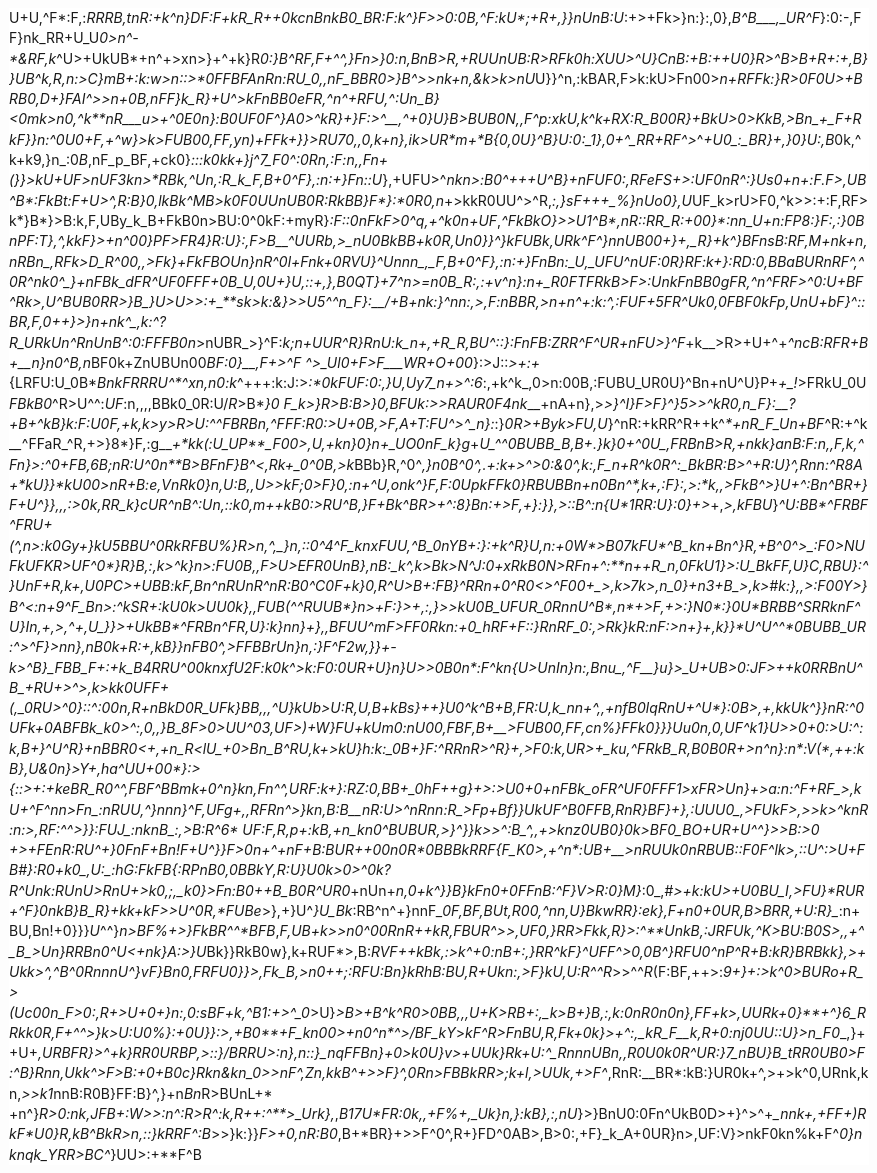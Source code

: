 U+U,^F*:F,:_R*RRB,tnR:+k^n}DF:F+k*R_R++0kcnBnkB0_BR:F:k^}F>>0:0B,^F:kU*;+R+,}}nUnB:U_:+>+Fk>}n:}:,0},*B^B___,_UR^F*}:0:-,FF}nk_RR+U_U*0>*_n^-*&RF,k_^U>+UkUB*+n^+>xn>}+^+k}R*0:}B^RF,F+^^,}Fn>_}0:n,BnB>R,+RU_*U*_nUB:R>RFk0h:XUU>^U}CnB:+_B_:++U0}R>^B>B+_R+:+,_B}}UB^k,R,n:>C}mB+:k:w_>n::_>*0FFBFAnRn:RU_0,,nF_BBR0>}B_^>>_nk_+_n,&k>k_>nU*U}}^n,:kBAR,F>k:kU>Fn00>*n+RFFk:}R>*0F0U>+BRB0,D+}FAI^>>n+0B,nF*F}k_R}+U^>*k*FnBB0eFR,^n^+RFU,^:*Un_B}<0mk>n0,^k**nR___u>*+_^0E0n}:B0UF0F_^}A0>^kR}+}F:>_^__,^+0}U}B>BUB0N,,F^p:xkU,k^k+RX:R_B00R}+BkU>0>Kk_*B,>Bn_+_F+RkF}}n*:^0U0+F,+^w}>k>FUB00,FF,yn)+FFk+}}>RU70,,0,k+n},ik>*UR*_*m+*B_{0,0U}^B}U:0:_1},0+^_RR+RF^>*^*+U0_:_BR}+,}0}U:,B*0k,^k+k9,}n_:0*B*,nF_p_BF,+ck0}_:::k0k*k+}j^7_F0^:0Rn,:F:n,,Fn+(}}>kU+UF*>nUF3kn>*RBk,^Un,:R_k_F,B+0^F},:n:+}Fn::U_},+UFU>^_nkn>:B0^+++U^B}+nFUF0:,RF*eFS+>:UF0nR^:}Us*0+n+:_F.F>,UB^B*:FkBt_:F+U>^,*R:_B}0_,lkBk^MB>k0F0U*UnUB0R:RkBB}F*}:*0R0,n_+>kkR0UU^>^R,*:,_}sF+_++_%}nUo0},U*UF_k>rU>F0,^k>>:+:F,RF>k*}B*}>B:k,F,UBy_k_B+FkB0n>BU:0^0kF:+myR}_:F::0nFkF>0^q,+^k0*n*+UF_,_^FkBkO}>>U1^B*,nR::_RR_R:+00}*:nn_U_+n:FP8:}F:,:}0BnPF:T},^,kkF}*>+n^00}PF>FR4}R:U}:,*_**F>B__^U*URb,>_nU0B*k*BB+k0R,Un0}}^}kFUBk,URk^F^*}nnUB*00+}+,_*R}+k^*}BF*nsB:RF,M+nk+n,nRBn_,R*F*k>D_R^0*0,,>F*k}*+FkFBOUn}nR^*0l*+Fnk+_0RVU}^Unnn__,_F,B+0^F},:n:+}FnBn:_U,_UFU*^n*UF*:0R}R*F:k+}:RD:*0,*BBaBURnRF^,^0R^nk0^_}+nFBk_dFR^UF0*FFF+0B_U,0U+}U*,:*:+,},_B0Q*T}+7^n*>*=n0B_R:,:+v^n}:n+_R0F*TFRkB>F>:Un*k*FnBB0gFR,^n^FRF>^0:*U*+BF_^Rk>,U^***BUB0*RR>}B_}U>U>>:+_**sk>k:&}>>U5^^n_F}:__/+B+nk:}^nn:*,>,F:nBBR,>n+n^**+:k:^,:FUF+5FR^Uk0,0F*BF0kFp,UnU+bF}^::BR,F,0++}>}n+nk^*_,k:^?R_URkUn^RnUnB^:0:FFFB0n*>nUBR_>}^F:_k;n+UUR^R}RnU:k_n+,+R_R,BU^::}:F*nFB:ZRR*^F^UR+nFU>}^F_+k__>R>+U+^+*^ncB:RFR+B+__n}n0^B,n*BF0k+ZnUBUn00*BF:0}__,F+>^F ^>_Ul0+F>F___WR+O+00*}:>J::_>+:+_{LRFU:U_0B*_BnkFRRRU^*^xn,n0:k_^+++:k:J:>_:*0kFUF:0:,}U,Uy7_n+>^:6_:,+k^k_,0>n:00B,:FUBU_UR0U}^Bn+nU^U}P+*+_!*>FRkU_0U*FBkB0*^R>U^^:*UF*:n,,,,BBk0_0R:U/*R*>B*_}0 F_k>}R>B:*B>}0,BFUk:>>RAUR0F*4nk___+nA+n},>*>}^I}_F>F}^}5>>^kR0,n_F}:__?+B+^kB}k:F:U0F,+k,k>y>R>U:^^*FBRBn,^FFF*_:R0:>U+0B,>F,A+T:FU^>^_n}:*:}*0R>+Byk>FU,U*}^nR:+kRR^R++k^_*+nR_F_Un+BF_^R:+^k_*_*^FFaR_^R,+>}8*}F,:g__*_+*kk(:U_UP_**_F00>,U,+kn}0}n+_UO0n*_F_k}g_+*U_^^*0BUBB_B,B+.}k}0+^0U_,FRBnB>R,+nkk}anB:F:n,,F,k,^Fn}>:^*0+F*B,6B;nR:U^0n**B>BF*nF}B^<,Rk+_0^0B,>k*BBb}R,^0^_,}n0B^0^,.+:k+>^>0:&0^,k:,_F_n+R^k0*R^:_Bk*BR:B>^+R:U}^,_Rnn:^_R8A+*kU}}*kU00>*nR+B:e*,VnRk0}n,U:B_,,U>>kF;0>*F}0,*:n_+^_U,on*k^}F,F:*0UpkFFk*0}RBUBBn*+n0Bn^*,k+,:F}:,>:*k,,>FkB_^_>}U+^:_Bn^BR_+}F+U^}},,,:>0k,RR_k}cUR^nB^:_Un,::k0,m++kB0:>RU^B_,}F+Bk^BR>+^:8}Bn:+>_F,_+}:}},>::*B^*:n{U*1RR:U}:0}+>_+,_>,kFBU_}**^U:BB*^FRBF^FRU+(^*_,n>:k0Gy_+}kU5B*BU^0R*kRFBU%}R>n,^,_}n,::0^4^F_knxF*UU,^B_0nYB+_:}:+k^R}U,n:+0W*_>*B07k*FU*^B_kn+Bn^}R,+B^*0^>_:F0>NUFkUFKR*>UF^0*}R}B,_:,k>^k_}n>:FU0B,,F>U>EFR0UnB}*,nB:_k^,k>Bk>N^*J:*0+*xRkB0N>RFn+^:**n++R_n,0FkU1}*>:U_Bk*FF,U}C,RBU}:^}UnF+*_R,k+,U0PC>+UBB:*kF,Bn^nRUnR^*_*nR:B0^C0F+k}0,R^U>B+*:F*B}^RRn+0^R0<>^F00+*_>,k>7k>,n_0}*+n3+B_>,k>#k:},,>:F00*Y>}B^<:*n+9^F_Bn>:^kSR*+:kU0k>UU0k},,FUB(^^RUU*B*}_n>+F_:}>+,:,}>>kU0B_*UF*UR_0RnnU^B*,n*+>_F,_+>:}N0*_:}0U*BRBB^SRRknF^U}In,+,_>,^+,U_}}>+UkBB*^FRBn^FR,U}:k}nn}+}_,,BFUU^mF>FF*0R*kn:+0_hRF+F::}RnRF_0:,*>Rk*}kR:nF:>_n+}+,k}}*U^U_^^*0BUBB_UR:^>^F}>nn_}_,n*B0k+R:+,kB}}nFB*0^,>FFBBrUn}n,:}_*F^F2w,}}+-k>^B}_F*BB_F+:+k_B4RRU^*00*knxfU2*F:k0k^>k:F0:0UR*+U}n}U>>0B0n*:F^kn{*U>UnIn}n:,Bnu_,^F__}u}>_U**+*UB>0:JF>++k0RRBnU^B_+RU+>^>,k>*kk0U*FF+(,_0R*U>^0}::^:00n,R+nBkD0R_UF*k*}B*B,,_,^U}kUb_>U:R,U,B+kBs}++}U0^k*^B+B,_FR:U,k_n*n+^,*_,+nfB0lqRnU+^U*}:0B>,+,kkUk^}}nR:^0UFk+*_0ABFBk_k0>^:,0_,*,}B_8F>0>UU^03,UF>)+W}FU+*kUm0:nU00,FBF,B+__>FUB00,FF,cn%}FFk0}*}}Uu0n,0,UF^k1}U>>0+0:>U:^:k,B+}^U^R}+nBBR0<+,+n_R<lU_+_0>*Bn_B^RU,k+>kU}h:k:_0B+}F:^RRnR>^R}+,>F0:k,UR>+_ku,^FRkB_R,*B0B0R+>n^n*}*:n*:V(*,++:kB},U&0n_}>Y+,_ha^UU+00*}:>{::_>+:+keBR_R0^^*,FBF^BBmk+0^n}kn,Fn^^,UR*F:k+}:RZ:*0,*BB+_0h*F++g}+>:>U0+*0+nFBk_oFR^UF0*FFF*1>xFR>Un}+>a:n:^_F+RF__>,kU+^F^nn>Fn_:_nRUU,^}nnn}^F,UFg+,_,RFRn^>}kn,B:B__nR:U>^*nRnn:R_>Fp+*Bf}}UkUF^B*0FFB,RnR}BF}+},:UUU0_,>FUkF>,>>k>^knR:n:>,RF:^*^>}}:FUJ_:nknB_:,_>B:R^6* UF:F,R,p+:kB,+n_kn0_*^BUBUR,>}^}}k*>>^:B_^,,+>knz0UB0}0k>BF0_BO+UR+U^^}>>B:>0 +>+FEnR:RU^+}0FnF+Bn!F+U^}}F>0n+^+_nF+B:BUR++00n0R*0BBBkRRF{F_K0>,+_^n*:*UB+__>nRUUk0n*RBUB:*:F0F^lk>,::U^*:>U+FB#}:R0+k0_,U:_:hG:FkFB{:RPnB0,*0*BBkY,R:U}U*0k>0>^0k*?R^Unk:*RUnU>*RnU+>k0,;,_k0}>*_Fn:B0_++B_B0R^UR0**+nUn+_n,0+k^}}B}kFn0+0FFnB:^F}V>R:0}M}_:0_,#_>+k:kU>+U0BU_I,>FU}*RUR+^F}0nkB}B_R}+kk+kF>>U^0R,*FUBe_>},+}U^*}*_U_Bk_:RB^n^+}nnF_*0F,BF,BUt,R00,^nn,U}BkwRR}:ek},F+n0+0UR,B>BRR,+U:R}_*:n+BU,Bn!+0}}}_U_^^}_n>BF%+>}FkBR^^*BFB_,*F,UB+k>>*n0^00RnR++_kR,FBUR^>>,UF0,}RR>Fkk,R}>:^**UnkB,_:JRFUk,^K>BU:B0S>,,+^_B*_>*Un}RRBn0^U<*+nk}A:>}U*Bk}}RkB0w},k+RUF*>,B:__RVF++kBk_,:>k^+0:nB+:_,}RR^kF}^*UFF^>_0,0B^_}RFU0^nP^R+B:kR}BRBkk},>+Ukk>*^,^B^_0RnnnU^}vF}Bn0_,FRFU0}}>,Fk_B,>n0++;:RFU:Bn}kRhB:BU,R+Ukn_:,>F}k_*U,U:R^^R*>>^^*R*(F:BF,++>:*9+}+:>k^*0>BURo+R_>(Uc00n_F>0:,R+>U+0+}n:,0:sBF+k,^B1:+>^_0**>U}_>_B>+B^k^R0>0BB,,,U+K_>RB+*:,_k>B+}B*,:,_k:0nR0n*0n*},FF+k>,UURk+0}**+^_}6_RRkk0R,F+^^>}k>U:U0%}:+0U}}:>,+B0**+F_kn00>+n0^n*^>/BF_kY_>_kF^R>Fn*BU,R,Fk+0k}>+^:,_kR_F__k,R+0:nj0*UU::U}>n_F0__,}++U+*,*_URBFR}>^+k}RR0URBP,*>::}/BRRU>:n},n::}_n*qFFBn}+*0>k0U}v>+UUk}Rk+U:^_RnnnUBn,,R0U0k0R^UR:}7_nBU}B_tRR0UB0*>F:^B}Rnn,Ukk^>F>B:+0+*_B0c}Rkn&kn_0>>nF^,Zn,kkB^+>>F}^,0Rn>FBBkRR>;k+l_,>UUk,*+>_F_^_,RnR:__BR*:kB:}UR0k+^,>+>k^0,URnk,kn,*>>k1*nnB:R0B}FF:B}^,}+n*Bn*R>BUnL+* +n^}*R>0:nk,*JFB+:W>>:n^:R*>R^:_k,R++:^_**>_Urk},*,_B17U*_FR:*0k,,+F%+,_U*k_}n,}:kB},:,nU_}>}BnU0:0Fn^UkB0D>+}^>^+*_nnk+,+FF+*_)RkF*U0}R,kB^BkR>n,::}kRRF^:B_>>}k:}}*F>+0*_,nR:B0_,B+*BR}+>>F^0^,R+}FD^0AB>,B>0:,+F}_k_A+0UR}n>,UF:V}>nkF0kn%k+F^*0}nknqk_YRR>BC^*}UU>:+**F^B